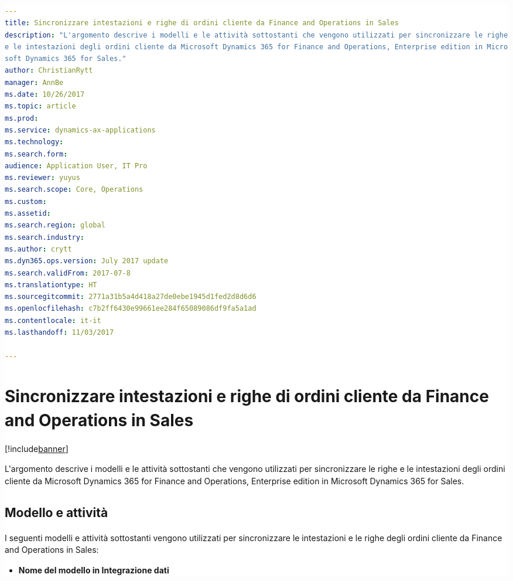 ```yaml
---
title: Sincronizzare intestazioni e righe di ordini cliente da Finance and Operations in Sales
description: "L'argomento descrive i modelli e le attività sottostanti che vengono utilizzati per sincronizzare le righe e le intestazioni degli ordini cliente da Microsoft Dynamics 365 for Finance and Operations, Enterprise edition in Microsoft Dynamics 365 for Sales."
author: ChristianRytt
manager: AnnBe
ms.date: 10/26/2017
ms.topic: article
ms.prod: 
ms.service: dynamics-ax-applications
ms.technology: 
ms.search.form: 
audience: Application User, IT Pro
ms.reviewer: yuyus
ms.search.scope: Core, Operations
ms.custom: 
ms.assetid: 
ms.search.region: global
ms.search.industry: 
ms.author: crytt
ms.dyn365.ops.version: July 2017 update
ms.search.validFrom: 2017-07-8
ms.translationtype: HT
ms.sourcegitcommit: 2771a31b5a4d418a27de0ebe1945d1fed2d8d6d6
ms.openlocfilehash: c7b2ff6430e99661ee284f65089086df9fa5a1ad
ms.contentlocale: it-it
ms.lasthandoff: 11/03/2017

---
```


# <a name="synchronize-sales-order-headers-and-lines-from-finance-and-operations-to-sales"></a>Sincronizzare intestazioni e righe di ordini cliente da Finance and Operations in Sales

[!include[banner](../includes/banner.md)]

L'argomento descrive i modelli e le attività sottostanti che vengono utilizzati per sincronizzare le righe e le intestazioni degli ordini cliente da Microsoft Dynamics 365 for Finance and Operations, Enterprise edition in Microsoft Dynamics 365 for Sales. 

## <a name="template-and-tasks"></a>Modello e attività

I seguenti modelli e attività sottostanti vengono utilizzati per sincronizzare le intestazioni e le righe degli ordini cliente da Finance and Operations in Sales:

- **Nome del modello in Integrazione dati** 
